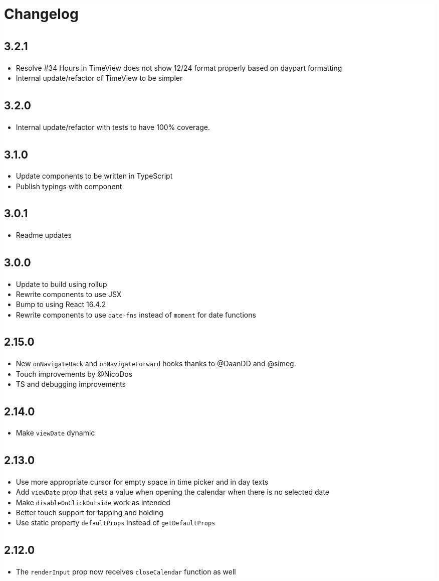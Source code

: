 # Changelog

## 3.2.1

- Resolve #34 Hours in TimeView does not show 12/24 format properly based on daypart formatting
- Internal update/refactor of TimeView to be simpler

## 3.2.0

- Internal update/refactor with tests to have 100% coverage.

## 3.1.0

- Update components to be written in TypeScript
- Publish typings with component

## 3.0.1

- Readme updates

## 3.0.0

- Update to build using rollup
- Rewrite components to use JSX
- Bump to using React 16.4.2
- Rewrite components to use `date-fns` instead of `moment` for date functions

## 2.15.0

- New `onNavigateBack` and `onNavigateForward` hooks thanks to @DaanDD and @simeg.
- Touch improvements by @NicoDos
- TS and debugging improvements

## 2.14.0

- Make `viewDate` dynamic

## 2.13.0

- Use more appropriate cursor for empty space in time picker and in day texts
- Add `viewDate` prop that sets a value when opening the calendar when there is no selected date
- Make `disableOnClickOutside` work as intended
- Better touch support for tapping and holding
- Use static property `defaultProps` instead of `getDefaultProps`

## 2.12.0

- The `renderInput` prop now receives `closeCalendar` function as well
